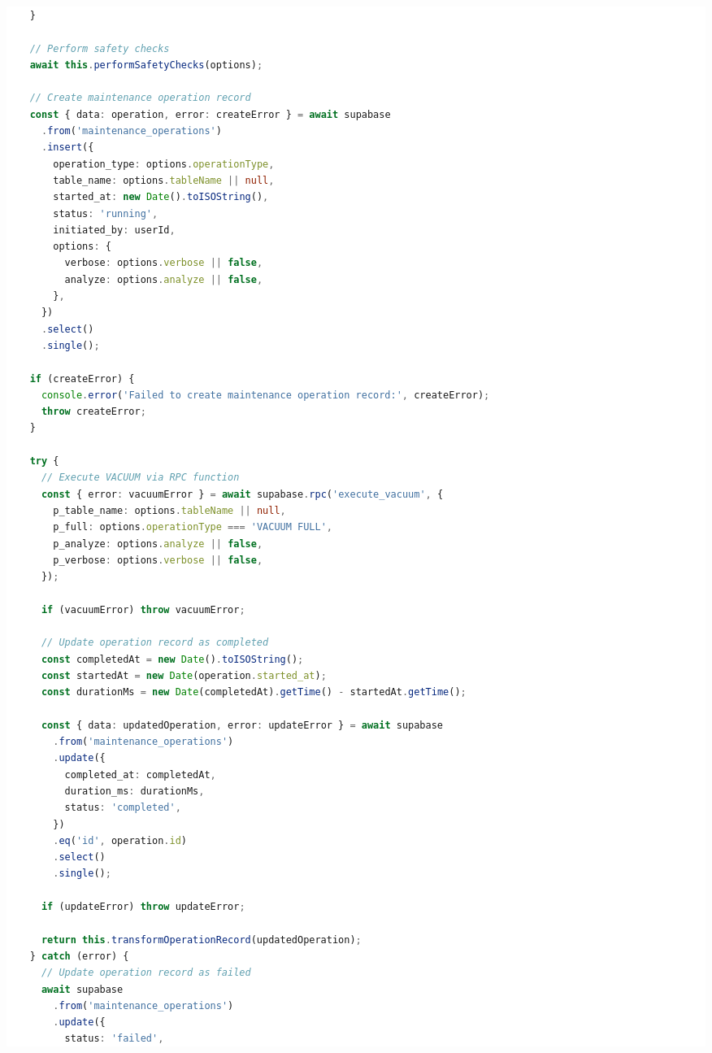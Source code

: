 ```typescript
    }
    
    // Perform safety checks
    await this.performSafetyChecks(options);
    
    // Create maintenance operation record
    const { data: operation, error: createError } = await supabase
      .from('maintenance_operations')
      .insert({
        operation_type: options.operationType,
        table_name: options.tableName || null,
        started_at: new Date().toISOString(),
        status: 'running',
        initiated_by: userId,
        options: {
          verbose: options.verbose || false,
          analyze: options.analyze || false,
        },
      })
      .select()
      .single();
    
    if (createError) {
      console.error('Failed to create maintenance operation record:', createError);
      throw createError;
    }
    
    try {
      // Execute VACUUM via RPC function
      const { error: vacuumError } = await supabase.rpc('execute_vacuum', {
        p_table_name: options.tableName || null,
        p_full: options.operationType === 'VACUUM FULL',
        p_analyze: options.analyze || false,
        p_verbose: options.verbose || false,
      });
      
      if (vacuumError) throw vacuumError;
      
      // Update operation record as completed
      const completedAt = new Date().toISOString();
      const startedAt = new Date(operation.started_at);
      const durationMs = new Date(completedAt).getTime() - startedAt.getTime();
      
      const { data: updatedOperation, error: updateError } = await supabase
        .from('maintenance_operations')
        .update({
          completed_at: completedAt,
          duration_ms: durationMs,
          status: 'completed',
        })
        .eq('id', operation.id)
        .select()
        .single();
      
      if (updateError) throw updateError;
      
      return this.transformOperationRecord(updatedOperation);
    } catch (error) {
      // Update operation record as failed
      await supabase
        .from('maintenance_operations')
        .update({
          status: 'failed',
```